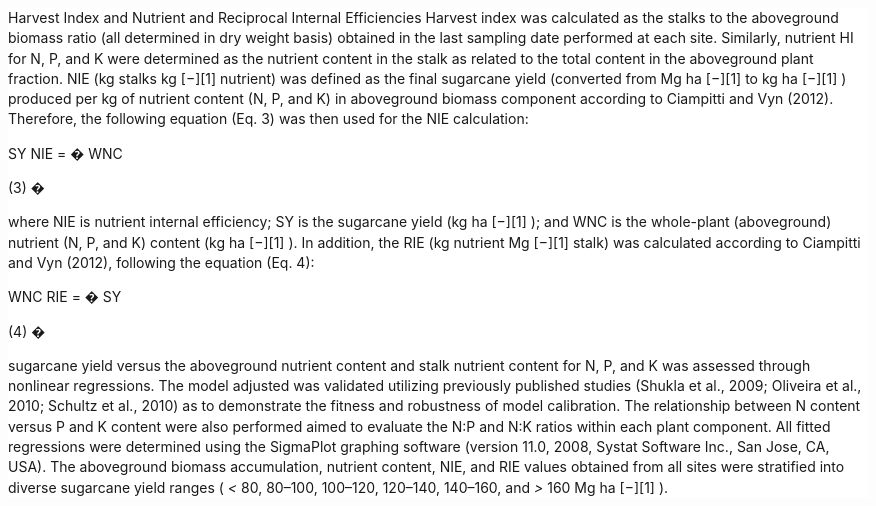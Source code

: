 
Harvest Index and Nutrient and
Reciprocal Internal Efficiencies
Harvest index was calculated as the stalks to the aboveground
biomass ratio (all determined in dry weight basis) obtained in
the last sampling date performed at each site. Similarly, nutrient
HI for N, P, and K were determined as the nutrient content
in the stalk as related to the total content in the aboveground
plant fraction. NIE (kg stalks kg [−][1] nutrient) was defined as
the final sugarcane yield (converted from Mg ha [−][1] to kg ha [−][1] )
produced per kg of nutrient content (N, P, and K) in aboveground
biomass component according to Ciampitti and Vyn (2012).
Therefore, the following equation (Eq. 3) was then used for the
NIE calculation:



SY
NIE =
� WNC



(3)
�



where NIE is nutrient internal efficiency; SY is the sugarcane yield
(kg ha [−][1] ); and WNC is the whole-plant (aboveground) nutrient
(N, P, and K) content (kg ha [−][1] ).
In addition, the RIE (kg nutrient Mg [−][1] stalk) was calculated
according to Ciampitti and Vyn (2012), following the equation
(Eq. 4):



WNC
RIE =
� SY



(4)
�



sugarcane yield versus the aboveground nutrient content and
stalk nutrient content for N, P, and K was assessed through nonlinear regressions. The model adjusted was validated utilizing
previously published studies (Shukla et al., 2009; Oliveira et al.,
2010; Schultz et al., 2010) as to demonstrate the fitness and
robustness of model calibration. The relationship between N
content versus P and K content were also performed aimed to
evaluate the N:P and N:K ratios within each plant component. All
fitted regressions were determined using the SigmaPlot graphing
software (version 11.0, 2008, Systat Software Inc., San Jose, CA,
USA). The aboveground biomass accumulation, nutrient content,
NIE, and RIE values obtained from all sites were stratified into
diverse sugarcane yield ranges ( _<_ 80, 80–100, 100–120, 120–140,
140–160, and _>_ 160 Mg ha [−][1] ).
